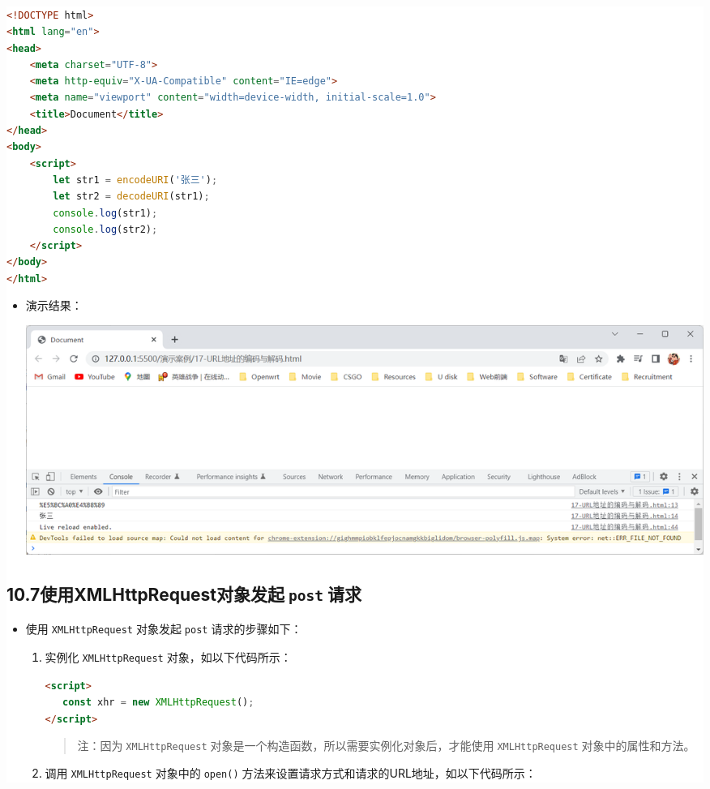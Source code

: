   ```html
  <!DOCTYPE html>
  <html lang="en">
  <head>
      <meta charset="UTF-8">
      <meta http-equiv="X-UA-Compatible" content="IE=edge">
      <meta name="viewport" content="width=device-width, initial-scale=1.0">
      <title>Document</title>
  </head>
  <body>
      <script>
          let str1 = encodeURI('张三');
          let str2 = decodeURI(str1);
          console.log(str1);
          console.log(str2);
      </script>
  </body>
  </html>
  ```

- 演示结果：

  ![47](imgs/47.png)

## 10.7使用XMLHttpRequest对象发起 `post` 请求

- 使用 `XMLHttpRequest` 对象发起 `post` 请求的步骤如下：

  1. 实例化 `XMLHttpRequest` 对象，如以下代码所示：

     ```html
     <script>
     	const xhr = new XMLHttpRequest();
     </script>
     ```

     > 注：因为 `XMLHttpRequest` 对象是一个构造函数，所以需要实例化对象后，才能使用 `XMLHttpRequest` 对象中的属性和方法。

  2. 调用 `XMLHttpRequest` 对象中的 `open()` 方法来设置请求方式和请求的URL地址，如以下代码所示：
